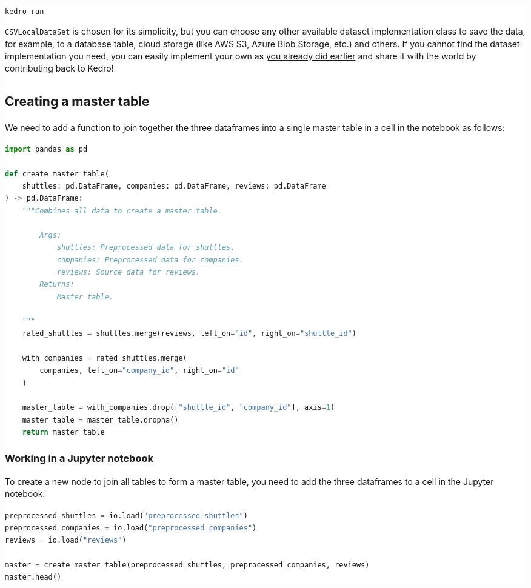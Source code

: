 ```bash
kedro run
```

`CSVLocalDataSet` is chosen for its simplicity, but you can choose any other available dataset implementation class to save the data, for example, to a database table, cloud storage (like [AWS S3](https://aws.amazon.com/s3/), [Azure Blob Storage](https://azure.microsoft.com/en-gb/services/storage/blobs/), etc.) and others. If you cannot find the dataset implementation you need, you can easily implement your own as [you already did earlier](./03_set_up_data.md#creating-custom-datasets) and share it with the world by contributing back to Kedro!

## Creating a master table

We need to add a function to join together the three dataframes into a single master table in a cell in the notebook as follows:

```python
import pandas as pd

def create_master_table(
    shuttles: pd.DataFrame, companies: pd.DataFrame, reviews: pd.DataFrame
) -> pd.DataFrame:
    """Combines all data to create a master table.

        Args:
            shuttles: Preprocessed data for shuttles.
            companies: Preprocessed data for companies.
            reviews: Source data for reviews.
        Returns:
            Master table.

    """
    rated_shuttles = shuttles.merge(reviews, left_on="id", right_on="shuttle_id")

    with_companies = rated_shuttles.merge(
        companies, left_on="company_id", right_on="id"
    )

    master_table = with_companies.drop(["shuttle_id", "company_id"], axis=1)
    master_table = master_table.dropna()
    return master_table
```

### Working in a Jupyter notebook

To create a new node to join all tables to form a master table, you need to add the three dataframes to a cell in the Jupyter notebook:

```python
preprocessed_shuttles = io.load("preprocessed_shuttles")
preprocessed_companies = io.load("preprocessed_companies")
reviews = io.load("reviews")

master = create_master_table(preprocessed_shuttles, preprocessed_companies, reviews)
master.head()
```

